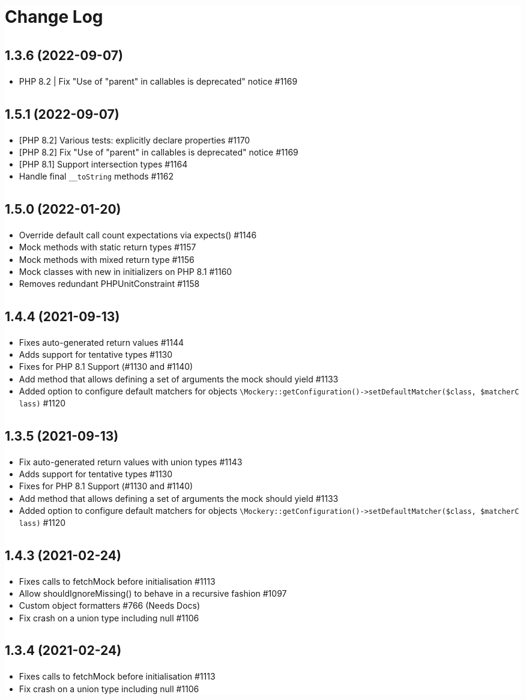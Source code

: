 # Change Log

## 1.3.6 (2022-09-07)
* PHP 8.2 | Fix "Use of "parent" in callables is deprecated" notice #1169

## 1.5.1 (2022-09-07)

* [PHP 8.2] Various tests: explicitly declare properties #1170
* [PHP 8.2] Fix "Use of "parent" in callables is deprecated" notice #1169
* [PHP 8.1] Support intersection types #1164
* Handle final `__toString` methods #1162

## 1.5.0 (2022-01-20)

* Override default call count expectations via expects() #1146
* Mock methods with static return types #1157
* Mock methods with mixed return type #1156
* Mock classes with new in initializers on PHP 8.1 #1160
* Removes redundant PHPUnitConstraint #1158

## 1.4.4 (2021-09-13)

* Fixes auto-generated return values #1144
* Adds support for tentative types #1130
* Fixes for PHP 8.1 Support (#1130 and #1140)
* Add method that allows defining a set of arguments the mock should yield #1133
* Added option to configure default matchers for objects `\Mockery::getConfiguration()->setDefaultMatcher($class, $matcherClass)` #1120

## 1.3.5 (2021-09-13)
* Fix auto-generated return values with union types #1143
* Adds support for tentative types #1130
* Fixes for PHP 8.1 Support (#1130 and #1140)
* Add method that allows defining a set of arguments the mock should yield #1133
* Added option to configure default matchers for objects `\Mockery::getConfiguration()->setDefaultMatcher($class, $matcherClass)` #1120

## 1.4.3 (2021-02-24)

* Fixes calls to fetchMock before initialisation #1113
* Allow shouldIgnoreMissing() to behave in a recursive fashion #1097
* Custom object formatters #766 (Needs Docs)
* Fix crash on a union type including null #1106

## 1.3.4 (2021-02-24)

* Fixes calls to fetchMock before initialisation #1113
* Fix crash on a union type including null #1106
